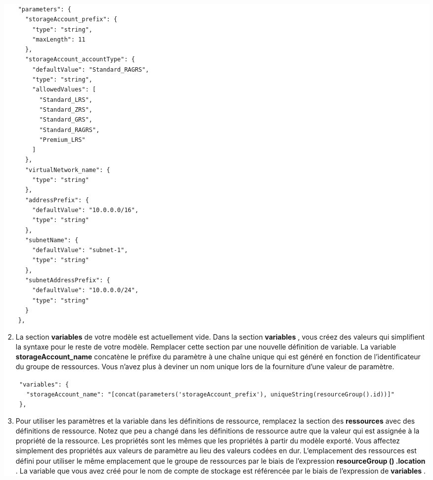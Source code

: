         "parameters": {
          "storageAccount_prefix": {
            "type": "string",
            "maxLength": 11
          },
          "storageAccount_accountType": {
            "defaultValue": "Standard_RAGRS",
            "type": "string",
            "allowedValues": [
              "Standard_LRS",
              "Standard_ZRS",
              "Standard_GRS",
              "Standard_RAGRS",
              "Premium_LRS"
            ]
          },
          "virtualNetwork_name": {
            "type": "string"
          },
          "addressPrefix": {
            "defaultValue": "10.0.0.0/16",
            "type": "string"
          },
          "subnetName": {
            "defaultValue": "subnet-1",
            "type": "string"
          },
          "subnetAddressPrefix": {
            "defaultValue": "10.0.0.0/24",
            "type": "string"
          }
        },

2. La section **variables** de votre modèle est actuellement vide. Dans la section **variables** , vous créez des valeurs qui simplifient la syntaxe pour le reste de votre modèle. Remplacer cette section par une nouvelle définition de variable. La variable **storageAccount_name** concatène le préfixe du paramètre à une chaîne unique qui est généré en fonction de l’identificateur du groupe de ressources. Vous n’avez plus à deviner un nom unique lors de la fourniture d’une valeur de paramètre.

        "variables": {
          "storageAccount_name": "[concat(parameters('storageAccount_prefix'), uniqueString(resourceGroup().id))]"
        },

3. Pour utiliser les paramètres et la variable dans les définitions de ressource, remplacez la section des **ressources** avec des définitions de ressource. Notez que peu a changé dans les définitions de ressource autre que la valeur qui est assignée à la propriété de la ressource. Les propriétés sont les mêmes que les propriétés à partir du modèle exporté. Vous affectez simplement des propriétés aux valeurs de paramètre au lieu des valeurs codées en dur. L’emplacement des ressources est défini pour utiliser le même emplacement que le groupe de ressources par le biais de l’expression **resourceGroup () .location** . La variable que vous avez créé pour le nom de compte de stockage est référencée par le biais de l’expression de **variables** .
